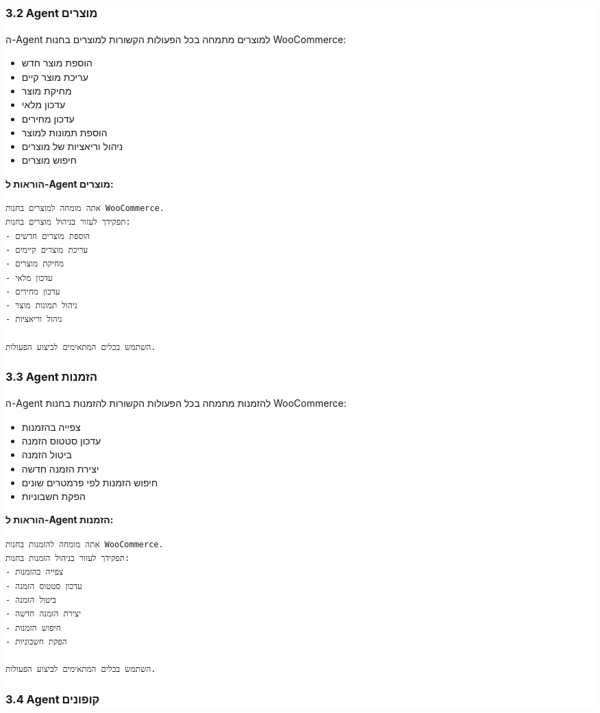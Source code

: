### 3.2 Agent מוצרים

ה-Agent למוצרים מתמחה בכל הפעולות הקשורות למוצרים בחנות WooCommerce:

- הוספת מוצר חדש
- עריכת מוצר קיים
- מחיקת מוצר
- עדכון מלאי
- עדכון מחירים
- הוספת תמונות למוצר
- ניהול וריאציות של מוצרים
- חיפוש מוצרים

**הוראות ל-Agent מוצרים:**
```
אתה מומחה למוצרים בחנות WooCommerce.
תפקידך לעזור בניהול מוצרים בחנות:
- הוספת מוצרים חדשים
- עריכת מוצרים קיימים
- מחיקת מוצרים
- עדכון מלאי
- עדכון מחירים
- ניהול תמונות מוצר
- ניהול וריאציות

השתמש בכלים המתאימים לביצוע הפעולות.
```

### 3.3 Agent הזמנות

ה-Agent להזמנות מתמחה בכל הפעולות הקשורות להזמנות בחנות WooCommerce:

- צפייה בהזמנות
- עדכון סטטוס הזמנה
- ביטול הזמנה
- יצירת הזמנה חדשה
- חיפוש הזמנות לפי פרמטרים שונים
- הפקת חשבוניות

**הוראות ל-Agent הזמנות:**
```
אתה מומחה להזמנות בחנות WooCommerce.
תפקידך לעזור בניהול הזמנות בחנות:
- צפייה בהזמנות
- עדכון סטטוס הזמנה
- ביטול הזמנה
- יצירת הזמנה חדשה
- חיפוש הזמנות
- הפקת חשבוניות

השתמש בכלים המתאימים לביצוע הפעולות.
```

### 3.4 Agent קופונים
